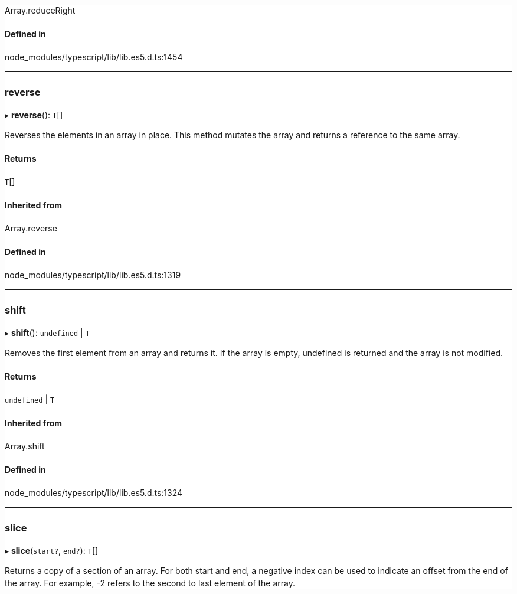 Array.reduceRight

#### Defined in

node_modules/typescript/lib/lib.es5.d.ts:1454

___

### reverse

▸ **reverse**(): `T`[]

Reverses the elements in an array in place.
This method mutates the array and returns a reference to the same array.

#### Returns

`T`[]

#### Inherited from

Array.reverse

#### Defined in

node_modules/typescript/lib/lib.es5.d.ts:1319

___

### shift

▸ **shift**(): `undefined` \| `T`

Removes the first element from an array and returns it.
If the array is empty, undefined is returned and the array is not modified.

#### Returns

`undefined` \| `T`

#### Inherited from

Array.shift

#### Defined in

node_modules/typescript/lib/lib.es5.d.ts:1324

___

### slice

▸ **slice**(`start?`, `end?`): `T`[]

Returns a copy of a section of an array.
For both start and end, a negative index can be used to indicate an offset from the end of the array.
For example, -2 refers to the second to last element of the array.

